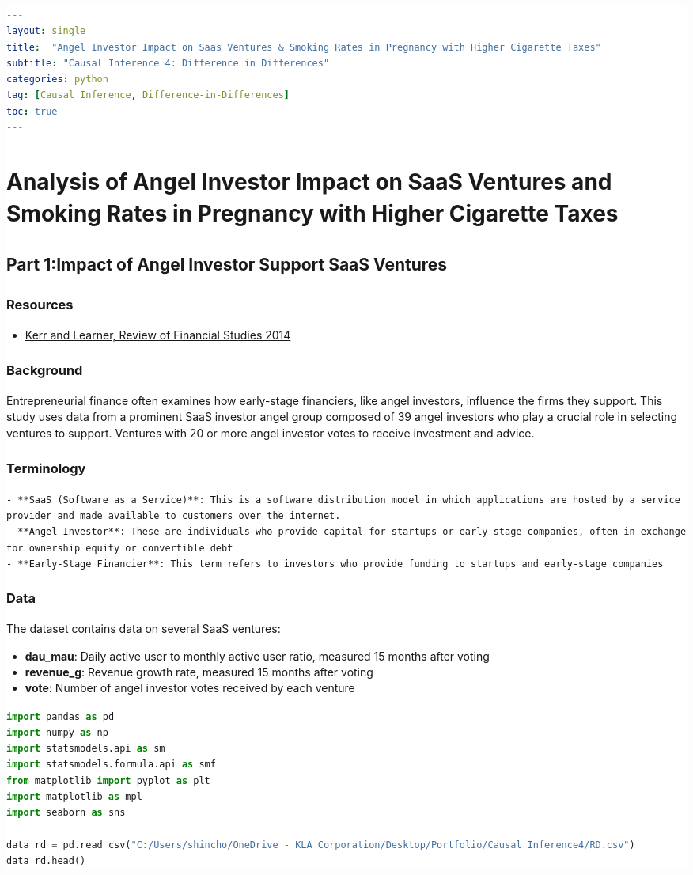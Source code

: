 ```yaml
---
layout: single
title:  "Angel Investor Impact on Saas Ventures & Smoking Rates in Pregnancy with Higher Cigarette Taxes"
subtitle: "Causal Inference 4: Difference in Differences"
categories: python
tag: [Causal Inference, Difference-in-Differences]
toc: true
---
```


# Analysis of Angel Investor Impact on SaaS Ventures and Smoking Rates in Pregnancy with Higher Cigarette Taxes

## Part 1:Impact of Angel Investor Support SaaS Ventures

### Resources
- [Kerr and Learner, Review of Financial Studies 2014](https://www.jstor.org/stable/24464820)

### Background
Entrepreneurial finance often examines how early-stage financiers, like angel investors, influence the firms they support. This study uses data from a prominent SaaS investor angel group composed of 39 angel investors who play a crucial role in selecting ventures to support. Ventures with 20 or more angel investor votes to receive investment and advice.

### Terminology
    - **SaaS (Software as a Service)**: This is a software distribution model in which applications are hosted by a service provider and made available to customers over the internet.
    - **Angel Investor**: These are individuals who provide capital for startups or early-stage companies, often in exchange for ownership equity or convertible debt
    - **Early-Stage Financier**: This term refers to investors who provide funding to startups and early-stage companies

### Data
The dataset contains data on several SaaS ventures:
- **dau_mau**: Daily active user to monthly active user ratio, measured 15 months after voting
- **revenue_g**: Revenue growth rate, measured 15 months after voting
- **vote**: Number of angel investor votes received by each venture


```python
import pandas as pd
import numpy as np
import statsmodels.api as sm
import statsmodels.formula.api as smf
from matplotlib import pyplot as plt
import matplotlib as mpl
import seaborn as sns

data_rd = pd.read_csv("C:/Users/shincho/OneDrive - KLA Corporation/Desktop/Portfolio/Causal_Inference4/RD.csv")
data_rd.head()
```
